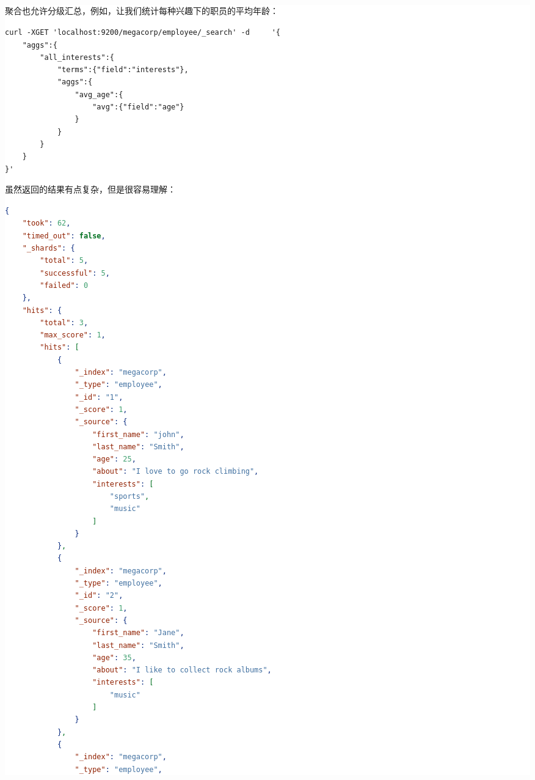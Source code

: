 ```json
```

聚合也允许分级汇总，例如，让我们统计每种兴趣下的职员的平均年龄：

    curl -XGET 'localhost:9200/megacorp/employee/_search' -d     '{
        "aggs":{
            "all_interests":{
                "terms":{"field":"interests"},
                "aggs":{
                    "avg_age":{
                        "avg":{"field":"age"}
                    }
                }
            }
        }
    }'
虽然返回的结果有点复杂，但是很容易理解：
```json
{
    "took": 62,
    "timed_out": false,
    "_shards": {
        "total": 5,
        "successful": 5,
        "failed": 0
    },
    "hits": {
        "total": 3,
        "max_score": 1,
        "hits": [
            {
                "_index": "megacorp",
                "_type": "employee",
                "_id": "1",
                "_score": 1,
                "_source": {
                    "first_name": "john",
                    "last_name": "Smith",
                    "age": 25,
                    "about": "I love to go rock climbing",
                    "interests": [
                        "sports",
                        "music"
                    ]
                }
            },
            {
                "_index": "megacorp",
                "_type": "employee",
                "_id": "2",
                "_score": 1,
                "_source": {
                    "first_name": "Jane",
                    "last_name": "Smith",
                    "age": 35,
                    "about": "I like to collect rock albums",
                    "interests": [
                        "music"
                    ]
                }
            },
            {
                "_index": "megacorp",
                "_type": "employee",
```